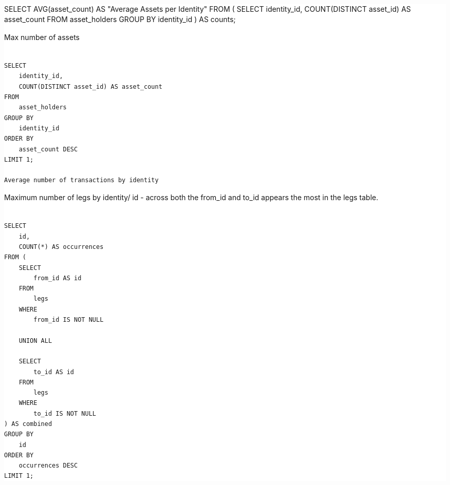 SELECT 
    AVG(asset_count) AS "Average Assets per Identity"
FROM (
    SELECT 
        identity_id,
        COUNT(DISTINCT asset_id) AS asset_count
    FROM 
        asset_holders
    GROUP BY 
        identity_id
) AS counts;


Max number of assets 

``` 

SELECT 
    identity_id,
    COUNT(DISTINCT asset_id) AS asset_count
FROM 
    asset_holders
GROUP BY 
    identity_id
ORDER BY 
    asset_count DESC
LIMIT 1;

Average number of transactions by identity

```

Maximum number of legs by identity/  id  - across both the from_id and to_id appears the most in the legs table.

``` 

SELECT 
    id, 
    COUNT(*) AS occurrences
FROM (
    SELECT 
        from_id AS id
    FROM 
        legs
    WHERE 
        from_id IS NOT NULL

    UNION ALL

    SELECT 
        to_id AS id
    FROM 
        legs
    WHERE 
        to_id IS NOT NULL
) AS combined
GROUP BY 
    id
ORDER BY 
    occurrences DESC
LIMIT 1;

```
